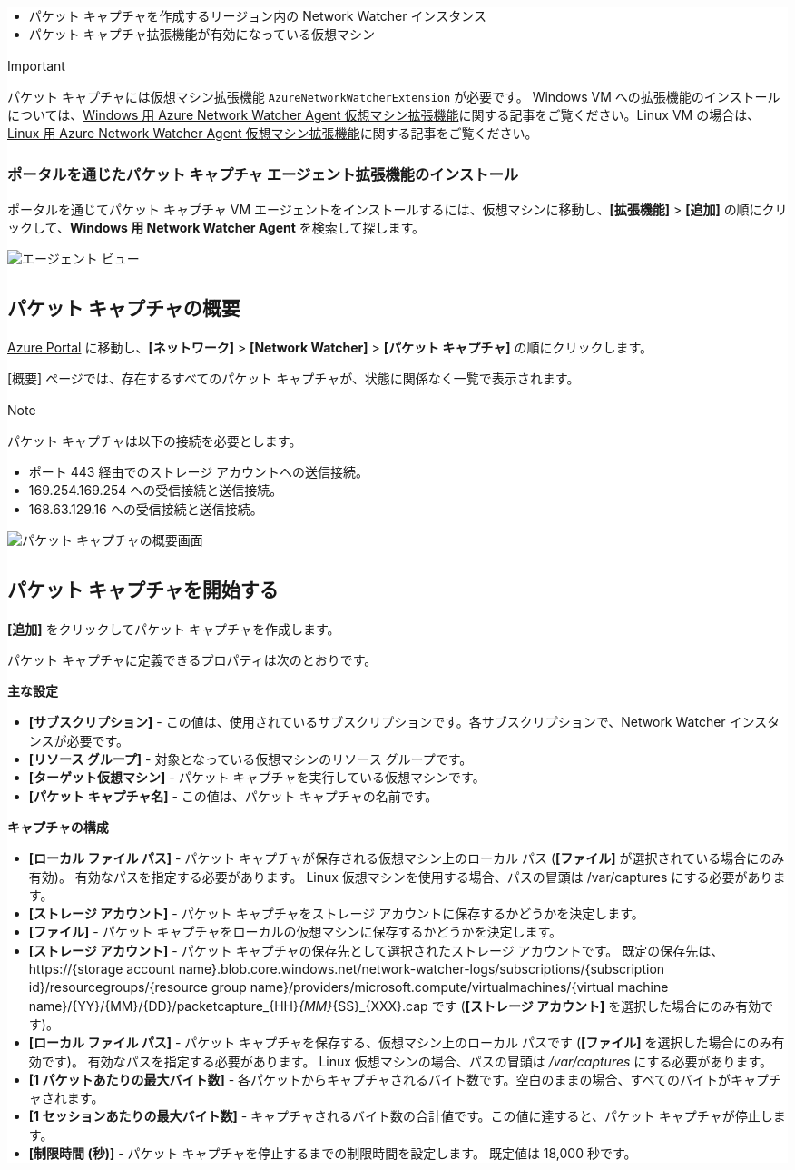 - パケット キャプチャを作成するリージョン内の Network Watcher インスタンス
- パケット キャプチャ拡張機能が有効になっている仮想マシン

> [!IMPORTANT]
> パケット キャプチャには仮想マシン拡張機能 `AzureNetworkWatcherExtension` が必要です。 Windows VM への拡張機能のインストールについては、[Windows 用 Azure Network Watcher Agent 仮想マシン拡張機能](../virtual-machines/windows/extensions-nwa.md)に関する記事をご覧ください。Linux VM の場合は、[Linux 用 Azure Network Watcher Agent 仮想マシン拡張機能](../virtual-machines/linux/extensions-nwa.md)に関する記事をご覧ください。

### <a name="packet-capture-agent-extension-through-the-portal"></a>ポータルを通じたパケット キャプチャ エージェント拡張機能のインストール

ポータルを通じてパケット キャプチャ VM エージェントをインストールするには、仮想マシンに移動し、**[拡張機能]** > **[追加]** の順にクリックして、**Windows 用 Network Watcher Agent** を検索して探します。

![エージェント ビュー][agent]

## <a name="packet-capture-overview"></a>パケット キャプチャの概要

[Azure Portal](https://portal.azure.com) に移動し、**[ネットワーク]** > **[Network Watcher]** > **[パケット キャプチャ]** の順にクリックします。

[概要] ページでは、存在するすべてのパケット キャプチャが、状態に関係なく一覧で表示されます。

> [!NOTE]
> パケット キャプチャは以下の接続を必要とします。
> * ポート 443 経由でのストレージ アカウントへの送信接続。
> * 169.254.169.254 への受信接続と送信接続。
> * 168.63.129.16 への受信接続と送信接続。

![パケット キャプチャの概要画面][1]

## <a name="start-a-packet-capture"></a>パケット キャプチャを開始する

**[追加]** をクリックしてパケット キャプチャを作成します。

パケット キャプチャに定義できるプロパティは次のとおりです。

**主な設定**

- **[サブスクリプション]** - この値は、使用されているサブスクリプションです。各サブスクリプションで、Network Watcher インスタンスが必要です。
- **[リソース グループ]** - 対象となっている仮想マシンのリソース グループです。
- **[ターゲット仮想マシン]** - パケット キャプチャを実行している仮想マシンです。
- **[パケット キャプチャ名]** - この値は、パケット キャプチャの名前です。

**キャプチャの構成**

- **[ローカル ファイル パス]** - パケット キャプチャが保存される仮想マシン上のローカル パス (**[ファイル]** が選択されている場合にのみ有効)。 有効なパスを指定する必要があります。 Linux 仮想マシンを使用する場合、パスの冒頭は /var/captures にする必要があります。
- **[ストレージ アカウント]** - パケット キャプチャをストレージ アカウントに保存するかどうかを決定します。
- **[ファイル]** - パケット キャプチャをローカルの仮想マシンに保存するかどうかを決定します。
- **[ストレージ アカウント]** - パケット キャプチャの保存先として選択されたストレージ アカウントです。 既定の保存先は、https://{storage account name}.blob.core.windows.net/network-watcher-logs/subscriptions/{subscription id}/resourcegroups/{resource group name}/providers/microsoft.compute/virtualmachines/{virtual machine name}/{YY}/{MM}/{DD}/packetcapture_{HH}_{MM}_{SS}_{XXX}.cap です  (**[ストレージ アカウント]** を選択した場合にのみ有効です)。
- **[ローカル ファイル パス]** - パケット キャプチャを保存する、仮想マシン上のローカル パスです  (**[ファイル]** を選択した場合にのみ有効です)。 有効なパスを指定する必要があります。 Linux 仮想マシンの場合、パスの冒頭は */var/captures* にする必要があります。
- **[1 パケットあたりの最大バイト数]** - 各パケットからキャプチャされるバイト数です。空白のままの場合、すべてのバイトがキャプチャされます。
- **[1 セッションあたりの最大バイト数]** - キャプチャされるバイト数の合計値です。この値に達すると、パケット キャプチャが停止します。
- **[制限時間 (秒)]** - パケット キャプチャを停止するまでの制限時間を設定します。 既定値は 18,000 秒です。


[1]: ./media/network-watcher-packet-capture-manage-portal/figure1.png
[2]: ./media/network-watcher-packet-capture-manage-portal/figure2.png
[3]: ./media/network-watcher-packet-capture-manage-portal/figure3.png
[4]: ./media/network-watcher-packet-capture-manage-portal/figure4.png
[agent]: ./media/network-watcher-packet-capture-manage-portal/agent.png
